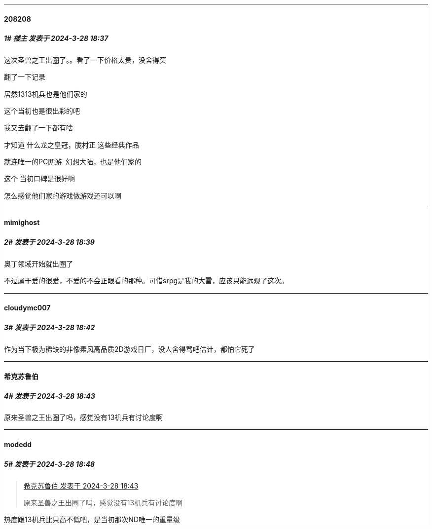 ﻿
*****

####  208208  
##### 1#       楼主       发表于 2024-3-28 18:37

这次圣兽之王出圈了。。看了一下价格太贵，没舍得买

翻了一下记录

居然1313机兵也是他们家的

这个当初也是很出彩的吧

我又去翻了一下都有啥

才知道 什么龙之皇冠，胧村正 这些经典作品

就连唯一的PC网游  幻想大陆，也是他们家的

这个 当初口碑是很好啊

怎么感觉他们家的游戏做游戏还可以啊

*****

####  mimighost  
##### 2#       发表于 2024-3-28 18:39

奥丁领域开始就出圈了

不过属于爱的很爱，不爱的不会正眼看的那种。可惜srpg是我的大雷，应该只能远观了这次。

*****

####  cloudymc007  
##### 3#       发表于 2024-3-28 18:42

作为当下极为稀缺的非像素风高品质2D游戏日厂，没人舍得骂吧估计，都怕它死了

*****

####  希克苏鲁伯  
##### 4#       发表于 2024-3-28 18:43

原来圣兽之王出圈了吗，感觉没有13机兵有讨论度啊

*****

####  modedd  
##### 5#       发表于 2024-3-28 18:48

<blockquote><a href="httphttps://bbs.saraba1st.com/2b/forum.php?mod=redirect&amp;goto=findpost&amp;pid=64408215&amp;ptid=2177558" target="_blank">希克苏鲁伯 发表于 2024-3-28 18:43</a>

原来圣兽之王出圈了吗，感觉没有13机兵有讨论度啊</blockquote>
热度跟13机兵比只高不低吧，是当初那次ND唯一的重量级
